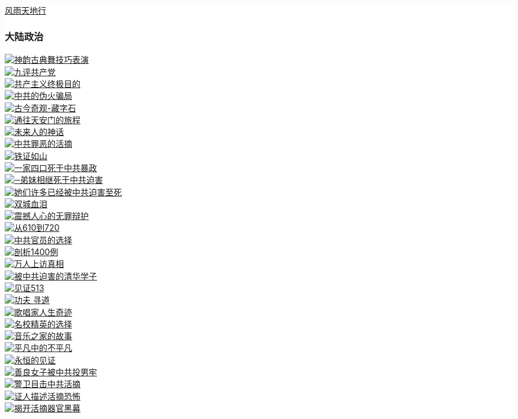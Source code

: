 <a href="https://git.io/fjHp4" rel="nofollow">风雨天地行</a></p></td></tr><tr><td width="707"><h3><p><strong>大陆政治</strong></p></h3></td><td VALIGN=TOP rowspan=50><a href="https://git.io/fj9l0" target="_blank"><img width="130" src="https://raw.githubusercontent.com/asdfgt5/djy/master/gb/130/gudianwu.jpg" title="神韵古典舞技巧表演" alt="神韵古典舞技巧表演"></a><br><a href="https://git.io/fj9la" target="_blank"><img width="130" src="https://raw.githubusercontent.com/asdfgt5/djy/master/gb/130/9ping.jpg" title="九评共产党" alt="九评共产党"></a><br><a href="https://git.io/fj9lr" target="_blank"><img width="130" src="https://raw.githubusercontent.com/asdfgt5/djy/master/gb/130/communism.jpg" title="共产主义终极目的" alt="共产主义终极目的"></a><br><a href="https://git.io/fjFNJ" target="_blank"><img width="130" src="https://raw.githubusercontent.com/asdfgt5/djy/master/gb/130/weihuo.jpg" title="中共的伪火骗局" alt="中共的伪火骗局"></a><br><a href="https://git.io/fj9lK" target="_blank"><img width="130" src="https://raw.githubusercontent.com/asdfgt5/djy/master/gb/130/changzhi.jpg" title="古今奇观-藏字石" alt="古今奇观-藏字石"></a><br><a href="https://git.io/fj9lP" target="_blank"><img width="130" src="https://raw.githubusercontent.com/asdfgt5/djy/master/gb/130/tianan.jpg" title="通往天安门的旅程" alt="通往天安门的旅程"></a><br><a href="https://git.io/fj9lX" target="_blank"><img width="130" src="https://raw.githubusercontent.com/asdfgt5/djy/master/gb/130/weilai.jpg" title="未来人的神话" alt="未来人的神话"></a><br><a href="https://git.io/fj9l1" target="_blank"><img width="130" src="https://raw.githubusercontent.com/asdfgt5/djy/master/gb/130/ji-zy.jpg" title="中共罪恶的活摘" alt="中共罪恶的活摘"></a><br><a href="https://git.io/fj9lM" target="_blank"><img width="130" src="https://raw.githubusercontent.com/asdfgt5/djy/master/gb/130/huozhai.jpg" title="铁证如山" alt="铁证如山"></a><br><a href="https://git.io/fj9lD" target="_blank"><img width="130" src="https://raw.githubusercontent.com/asdfgt5/djy/master/gb/130/4ke.jpg" title="一家四口死于中共暴政" alt="一家四口死于中共暴政"></a><br><a href="https://git.io/fj9ly" target="_blank"><img width="130" src="https://raw.githubusercontent.com/asdfgt5/djy/master/gb/130/jie-di.jpg" title="─弟妹相继死于中共迫害" alt="─弟妹相继死于中共迫害"></a><br><a href="https://git.io/fj9lS" target="_blank"><img width="130" src="https://raw.githubusercontent.com/asdfgt5/djy/master/gb/130/ma-sj.jpg" title="她们许多已经被中共迫害至死" alt="她们许多已经被中共迫害至死"></a><br><a href="https://git.io/fj9l9" target="_blank"><img width="130" src="https://raw.githubusercontent.com/asdfgt5/djy/master/gb/130/shuan-cxl.jpg" title="双城血泪" alt="双城血泪"></a><br><a href="https://git.io/fj9lH" target="_blank"><img width="130" src="https://raw.githubusercontent.com/asdfgt5/djy/master/gb/130/wu-zbh.jpg" title="震撼人心的无罪辩护" alt="震撼人心的无罪辩护"></a><br><a href="https://git.io/fj9lQ" target="_blank"><img width="130" src="https://raw.githubusercontent.com/asdfgt5/djy/master/gb/130/6c10-720.jpg" title="从610到720" alt="从610到720"></a><br><a href="https://git.io/fj9l7" target="_blank"><img width="130" src="https://raw.githubusercontent.com/asdfgt5/djy/master/gb/130/xian-z.jpg" title="中共官员的选择" alt="中共官员的选择"></a><br><a href="https://git.io/fj9l5" target="_blank"><img width="130" src="https://raw.githubusercontent.com/asdfgt5/djy/master/gb/130/1400l.jpg" title="剖析1400例" alt="剖析1400例"></a><br><a href="https://git.io/fj9lb" target="_blank"><img width="130" src="https://raw.githubusercontent.com/asdfgt5/djy/master/gb/130/425.jpg" title="万人上访真相" alt="万人上访真相"></a><br><a href="https://git.io/fj9lN" target="_blank"><img width="130" src="https://raw.githubusercontent.com/asdfgt5/djy/master/gb/130/qing-h.jpg" title="被中共迫害的清华学子" alt="被中共迫害的清华学子"></a><br><a href="https://git.io/fj9lx" target="_blank"><img width="130" src="https://raw.githubusercontent.com/asdfgt5/djy/master/gb/130/jian-z513.jpg" title="见证513" alt="见证513"></a><br><a href="https://git.io/fj9lp" target="_blank"><img width="130" src="https://raw.githubusercontent.com/asdfgt5/djy/master/gb/130/gongfu.jpg" title="功夫 寻道" alt="功夫 寻道"></a><br><a href="https://git.io/fj9lh" target="_blank"><img width="130" src="https://raw.githubusercontent.com/asdfgt5/djy/master/gb/130/guangguimian.jpg" title="歌唱家人生奇迹" alt="歌唱家人生奇迹"></a><br><a href="https://git.io/fj9lj" target="_blank"><img width="130" src="https://raw.githubusercontent.com/asdfgt5/djy/master/gb/130/ming-jjy.jpg" title="名校精英的选择" alt="名校精英的选择"></a><br><a href="https://git.io/fj98e" target="_blank"><img width="130" src="https://raw.githubusercontent.com/asdfgt5/djy/master/gb/130/yin-lj.jpg" title="音乐之家的故事" alt="音乐之家的故事"></a><br><a href="https://git.io/fj98v" target="_blank"><img width="130" src="https://raw.githubusercontent.com/asdfgt5/djy/master/gb/130/ming-hsf.jpg" title="平凡中的不平凡" alt="平凡中的不平凡"></a><br><a href="https://github.com/asdfgt5/yh/blob/master/README.md?dfh#1" target="_blank"><img width="130" src="https://raw.githubusercontent.com/asdfgt5/djy/master/gb/130/yong-h.jpg" title="永恒的见证"  alt="永恒的见证"></a><br><a href="https://github.com/asdfgt5/djy/blob/master/gb/13/9/29/n3974789.md?dfh#1" target="_blank"><img width="130" src="https://raw.githubusercontent.com/asdfgt5/djy/master/gb/130/shang-lnz.jpg" title="善良女子被中共投男牢"  alt="善良女子被中共投男牢"></a><br><a href="https://github.com/asdfgt5/djy/blob/master/gb/16/3/16/n4663449.md?dfh#1" target="_blank"><img width="130" src="https://raw.githubusercontent.com/asdfgt5/djy/master/gb/130/huo-z3.jpg" title="警卫目击中共活摘"  alt="警卫目击中共活摘"></a><br><a href="https://github.com/asdfgt5/djy/blob/master/gb/16/8/7/n8177641.md?dfh#1" target="_blank"><img width="130" src="https://raw.githubusercontent.com/asdfgt5/djy/master/gb/130/huo-z4.jpg" title="证人描述活摘恐怖"  alt="证人描述活摘恐怖"></a><br><a href="https://github.com/asdfgt5/djy/blob/master/gb/10/4/19/n2881569.md?dfh#1" target="_blank"><img width="130" src="https://raw.githubusercontent.com/asdfgt5/djy/master/gb/130/huo-z1.jpg" title="揭开活摘器官黑幕"  alt="揭开活摘器官黑幕"></a><br><a href="https://github.com/asdfgt5/djy/blob/master/gb/10/11/7/n3077476.md?dfh#1" target="_blank">